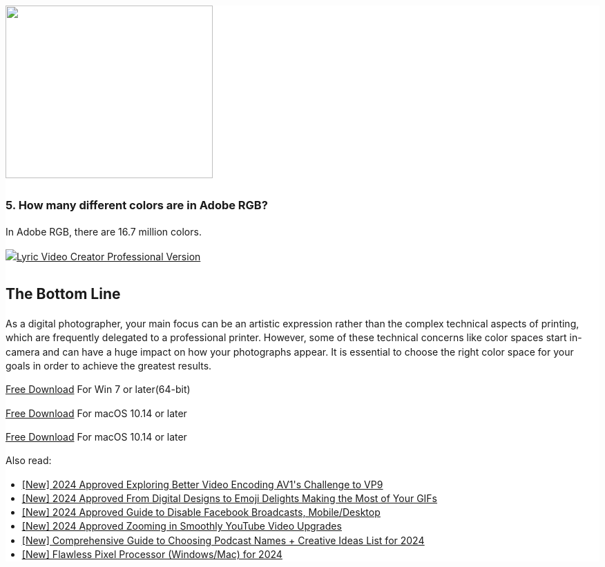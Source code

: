 
<a href="https://caperobbin.sjv.io/c/5597632/2006123/18460" target="_top" id="2006123"><img src="//a.impactradius-go.com/display-ad/18460-2006123" border="0" alt="" width="300" height="250"/></a><img height="0" width="0" src="https://imp.pxf.io/i/5597632/2006123/18460" style="position:absolute;visibility:hidden;" border="0" />

### 5\. How many different colors are in Adobe RGB?

In Adobe RGB, there are 16.7 million colors.


<a href="https://secure.2checkout.com/order/checkout.php?PRODS=11224199&QTY=1&AFFILIATE=108875&CART=1"><img src="https://secure.avangate.com/images/merchant/e09fdffe648a30658a9657bbed7b2388/products/copy_boxshot_lyricvideo.png" border="0">Lyric Video Creator Professional Version</a>

## The Bottom Line

As a digital photographer, your main focus can be an artistic expression rather than the complex technical aspects of printing, which are frequently delegated to a professional printer. However, some of these technical concerns like color spaces start in-camera and can have a huge impact on how your photographs appear. It is essential to choose the right color space for your goals in order to achieve the greatest results.

[Free Download](https://tools.techidaily.com/wondershare/filmora/download/) For Win 7 or later(64-bit)

[Free Download](https://tools.techidaily.com/wondershare/filmora/download/) For macOS 10.14 or later

[Free Download](https://tools.techidaily.com/wondershare/filmora/download/) For macOS 10.14 or later

<ins class="adsbygoogle"
     style="display:block"
     data-ad-format="autorelaxed"
     data-ad-client="ca-pub-7571918770474297"
     data-ad-slot="1223367746"></ins>

<ins class="adsbygoogle"
     style="display:block"
     data-ad-format="autorelaxed"
     data-ad-client="ca-pub-7571918770474297"
     data-ad-slot="1223367746"></ins>



<ins class="adsbygoogle"
     style="display:block"
     data-ad-client="ca-pub-7571918770474297"
     data-ad-slot="8358498916"
     data-ad-format="auto"
     data-full-width-responsive="true"></ins>




<span class="atpl-alsoreadstyle">Also read:</span>
<div><ul>
<li><a href="https://fox-info.techidaily.com/new-2024-approved-exploring-better-video-encoding-av1s-challenge-to-vp9/"><u>[New] 2024 Approved  Exploring Better Video Encoding  AV1's Challenge to VP9</u></a></li>
<li><a href="https://fox-info.techidaily.com/new-2024-approved-from-digital-designs-to-emoji-delights-making-the-most-of-your-gifs/"><u>[New] 2024 Approved  From Digital Designs to Emoji Delights  Making the Most of Your GIFs</u></a></li>
<li><a href="https://facebook-clips.techidaily.com/new-2024-approved-guide-to-disable-facebook-broadcasts-mobiledesktop/"><u>[New] 2024 Approved  Guide to Disable Facebook Broadcasts, Mobile/Desktop</u></a></li>
<li><a href="https://fox-info.techidaily.com/new-2024-approved-zooming-in-smoothly-youtube-video-upgrades/"><u>[New] 2024 Approved  Zooming in Smoothly  YouTube Video Upgrades</u></a></li>
<li><a href="https://vp-tips.techidaily.com/new-comprehensive-guide-to-choosing-podcast-names-plus-creative-ideas-list-for-2024/"><u>[New] Comprehensive Guide to Choosing Podcast Names + Creative Ideas List for 2024</u></a></li>
<li><a href="https://fox-info.techidaily.com/new-flawless-pixel-processor-windowsmac-for-2024/"><u>[New] Flawless Pixel Processor (Windows/Mac) for 2024</u></a></li>